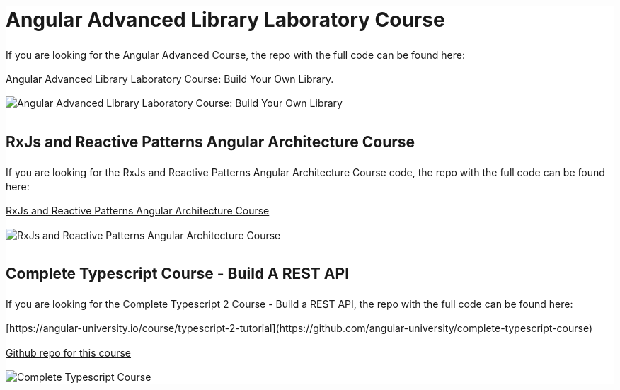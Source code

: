 # Angular Advanced Library Laboratory Course

If you are looking for the Angular Advanced Course, the repo with the full code can be found here:

[Angular Advanced Library Laboratory Course: Build Your Own Library](https://angular-university.io/course/angular-advanced-course).

![Angular Advanced Library Laboratory Course: Build Your Own Library](https://angular-academy.s3.amazonaws.com/thumbnails/advanced_angular-small-v3.png)


## RxJs and Reactive Patterns Angular Architecture Course

If you are looking for the RxJs and Reactive Patterns Angular Architecture Course code, the repo with the full code can be found here:

[RxJs and Reactive Patterns Angular Architecture Course](https://angular-university.io/course/reactive-angular-architecture-course)

![RxJs and Reactive Patterns Angular Architecture Course](https://s3-us-west-1.amazonaws.com/angular-academy/blog/images/rxjs-reactive-patterns-small.png)


## Complete Typescript Course - Build A REST API

If you are looking for the Complete Typescript 2 Course - Build a REST API, the repo with the full code can be found here:

[https://angular-university.io/course/typescript-2-tutorial](https://github.com/angular-university/complete-typescript-course)

[Github repo for this course](https://github.com/angular-university/complete-typescript-course)

![Complete Typescript Course](https://angular-academy.s3.amazonaws.com/thumbnails/typescript-2-small.png)




